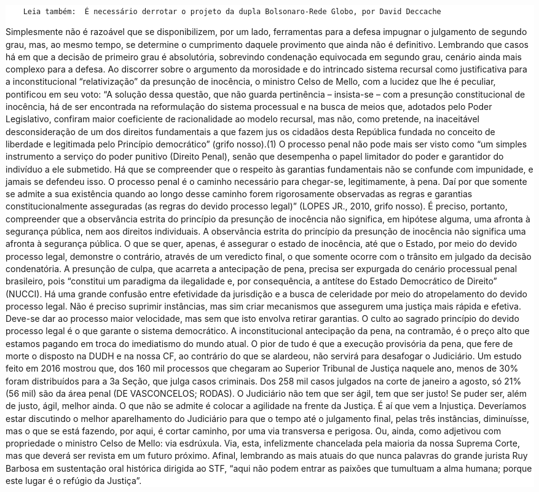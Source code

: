         Leia também:  É necessário derrotar o projeto da dupla Bolsonaro-Rede Globo, por David Deccache
      
Simplesmente não é razoável que se disponibilizem, por um lado, ferramentas para a defesa impugnar o julgamento de segundo grau, mas, ao mesmo tempo, se determine o cumprimento daquele provimento que ainda não é definitivo. Lembrando que casos há em que a decisão de primeiro grau é absolutória, sobrevindo condenação equivocada em segundo grau, cenário ainda mais complexo para a defesa.
Ao discorrer sobre o argumento da morosidade e do intrincado sistema recursal como justificativa para a inconstitucional “relativização” da presunção de inocência, o ministro Celso de Mello, com a lucidez que lhe é peculiar, pontificou em seu voto: “A solução dessa questão, que não guarda pertinência – insista-se – com a presunção constitucional de inocência, há de ser encontrada na reformulação do sistema processual e na busca de meios que, adotados pelo Poder Legislativo, confiram maior coeficiente de racionalidade ao modelo recursal, mas não, como pretende, na inaceitável desconsideração de um dos direitos fundamentais a que fazem jus os cidadãos desta República fundada no conceito de liberdade e legitimada pelo Princípio democrático” (grifo nosso).(1)
O processo penal não pode mais ser visto como “um simples instrumento a serviço do poder punitivo (Direito Penal), senão que desempenha o papel limitador do poder e garantidor do indivíduo a ele submetido. Há que se compreender que o respeito às garantias fundamentais não se confunde com impunidade, e jamais se defendeu isso. O processo penal é o caminho necessário para chegar-se, legitimamente, à pena. Daí por que somente se admite a sua existência quando ao longo desse caminho forem rigorosamente observadas as regras e garantias constitucionalmente asseguradas (as regras do devido processo legal)” (LOPES JR., 2010, grifo nosso).
É preciso, portanto, compreender que a observância estrita do princípio da presunção de inocência não significa, em hipótese alguma, uma afronta à segurança pública, nem aos direitos individuais.
A observância estrita do princípio da presunção de inocência não significa uma afronta à segurança pública.
O que se quer, apenas, é assegurar o estado de inocência, até que o Estado, por meio do devido processo legal, demonstre o contrário, através de um veredicto final, o que somente ocorre com o trânsito em julgado da decisão condenatória. A presunção de culpa, que acarreta a antecipação de pena, precisa ser expurgada do cenário processual penal brasileiro, pois “constitui um paradigma da ilegalidade e, por consequência, a antítese do Estado Democrático de Direito” (NUCCI).
Há uma grande confusão entre efetividade da jurisdição e a busca de celeridade por meio do atropelamento do devido processo legal. Não é preciso suprimir instâncias, mas sim criar mecanismos que assegurem uma justiça mais rápida e efetiva. Deve-se dar ao processo maior velocidade, mas sem que isto envolva retirar garantias.
O culto ao sagrado princípio do devido processo legal é o que garante o sistema democrático. A inconstitucional antecipação da pena, na contramão, é o preço alto que estamos pagando em troca do imediatismo do mundo atual.
O pior de tudo é que a execução provisória da pena, que fere de morte o disposto na DUDH e na nossa CF, ao contrário do que se alardeou, não servirá para desafogar o Judiciário.
Um estudo feito em 2016 mostrou que, dos 160 mil processos que chegaram ao Superior Tribunal de Justiça naquele ano, menos de 30% foram distribuídos para a 3a Seção, que julga casos criminais. Dos 258 mil casos julgados na corte de janeiro a agosto, só 21% (56 mil) são da área penal (DE VASCONCELOS; RODAS).
O Judiciário não tem que ser ágil, tem que ser justo! Se puder ser, além de justo, ágil, melhor ainda. O que não se admite é colocar a agilidade na frente da Justiça. É aí que vem a Injustiça. Deveríamos estar discutindo o melhor aparelhamento do Judiciário para que o tempo até o julgamento final, pelas três instâncias, diminuísse, mas o que se está fazendo, por aqui, é cortar caminho, por uma via transversa e perigosa. Ou, ainda, como adjetivou com propriedade o ministro Celso de Mello: via esdrúxula.
Via, esta, infelizmente chancelada pela maioria da nossa Suprema Corte, mas que deverá ser revista em um futuro próximo. Afinal, lembrando as mais atuais do que nunca palavras do grande jurista Ruy Barbosa em sustentação oral histórica dirigida ao STF, “aqui não podem entrar as paixões que tumultuam a alma humana; porque este lugar é o refúgio da Justiça”.
